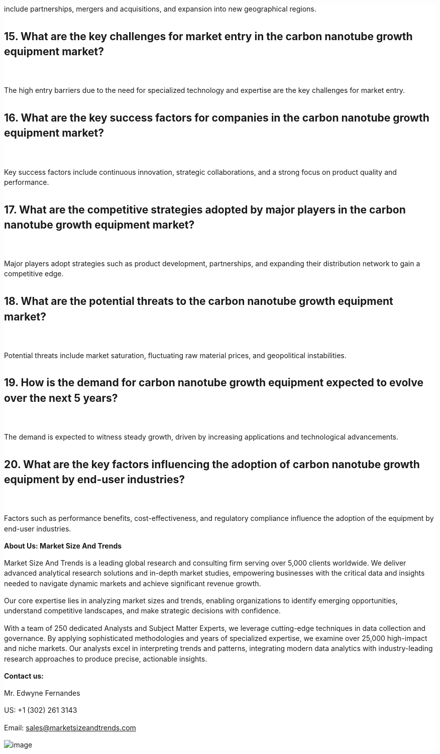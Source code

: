 include partnerships, mergers and acquisitions, and expansion into new geographical regions.</p>    <h2>15. What are the key challenges for market entry in the carbon nanotube growth equipment market?</h2>  <p>&nbsp;</p><p>The high entry barriers due to the need for specialized technology and expertise are the key challenges for market entry.</p>    <h2>16. What are the key success factors for companies in the carbon nanotube growth equipment market?</h2>  <p>&nbsp;</p><p>Key success factors include continuous innovation, strategic collaborations, and a strong focus on product quality and performance.</p>    <h2>17. What are the competitive strategies adopted by major players in the carbon nanotube growth equipment market?</h2>  <p>&nbsp;</p><p>Major players adopt strategies such as product development, partnerships, and expanding their distribution network to gain a competitive edge.</p>    <h2>18. What are the potential threats to the carbon nanotube growth equipment market?</h2>  <p>&nbsp;</p><p>Potential threats include market saturation, fluctuating raw material prices, and geopolitical instabilities.</p>    <h2>19. How is the demand for carbon nanotube growth equipment expected to evolve over the next 5 years?</h2>  <p>&nbsp;</p><p>The demand is expected to witness steady growth, driven by increasing applications and technological advancements.</p>    <h2>20. What are the key factors influencing the adoption of carbon nanotube growth equipment by end-user industries?</h2>  <p>&nbsp;</p><p>Factors such as performance benefits, cost-effectiveness, and regulatory compliance influence the adoption of the equipment by end-user industries.</p></body></html></p><p><strong>About Us:&nbsp;Market Size And Trends</strong></p><p>Market Size And Trends&nbsp;is a leading global research and consulting firm serving over 5,000 clients worldwide. We deliver advanced analytical research solutions and in-depth market studies, empowering businesses with the critical data and insights needed to navigate dynamic markets and achieve significant revenue growth.</p><p>Our core expertise lies in analyzing market sizes and trends, enabling organizations to identify emerging opportunities, understand competitive landscapes, and make strategic decisions with confidence.</p><p>With a team of 250 dedicated Analysts and Subject Matter Experts, we leverage cutting-edge techniques in data collection and governance. By applying sophisticated methodologies and years of specialized expertise, we examine over 25,000 high-impact and niche markets. Our analysts excel in interpreting trends and patterns, integrating modern data analytics with industry-leading research approaches to produce precise, actionable insights.</p><p><strong>Contact us:</strong></p><p>Mr. Edwyne Fernandes</p><p>US: +1 (302) 261 3143</p><p>Email: <a href="mailto:sales@marketsizeandtrends.com">sales@marketsizeandtrends.com</a>&nbsp;</p>
![image](https://github.com/user-attachments/assets/eeb008b1-8a17-4078-96d4-ce18c3ae918f)
